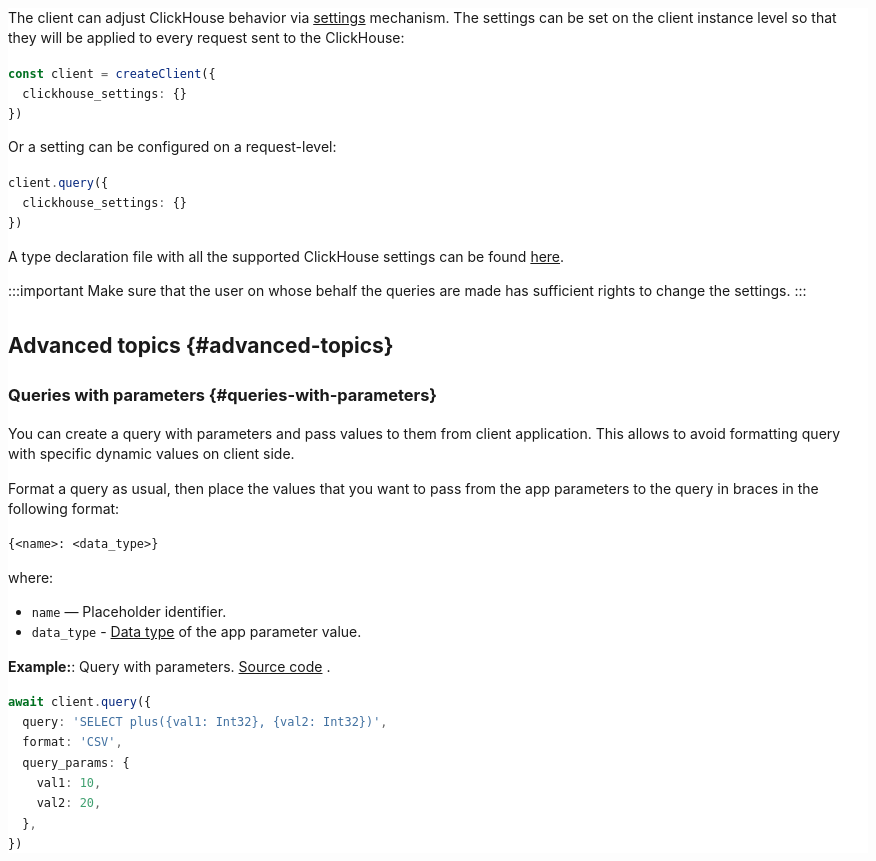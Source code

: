 The client can adjust ClickHouse behavior via [settings](/operations/settings/settings/)
mechanism.
The settings can be set on the client instance level so that they will be applied to every request sent to the
ClickHouse:

```ts
const client = createClient({
  clickhouse_settings: {}
})
```

Or a setting can be configured on a request-level:

```ts
client.query({
  clickhouse_settings: {}
})
```

A type declaration file with all the supported ClickHouse settings can be found 
[here](https://github.com/ClickHouse/clickhouse-js/blob/main/packages/client-common/src/settings.ts).

:::important
Make sure that the user on whose behalf the queries are made has sufficient rights to change the settings.
:::

## Advanced topics {#advanced-topics}

### Queries with parameters {#queries-with-parameters}

You can create a query with parameters and pass values to them from client application. This allows to avoid formatting
query with specific dynamic values on client side.

Format a query as usual, then place the values that you want to pass from the app parameters to the query in braces in
the following format:

```text
{<name>: <data_type>}
```

where:

- `name` — Placeholder identifier.
- `data_type` - [Data type](/sql-reference/data-types/) of the app parameter value.

**Example:**: Query with parameters. 
[Source code](https://github.com/ClickHouse/clickhouse-js/blob/main/examples/query_with_parameter_binding.ts)
.

```ts
await client.query({
  query: 'SELECT plus({val1: Int32}, {val2: Int32})',
  format: 'CSV',
  query_params: {
    val1: 10,
    val2: 20,
  },
})
```
